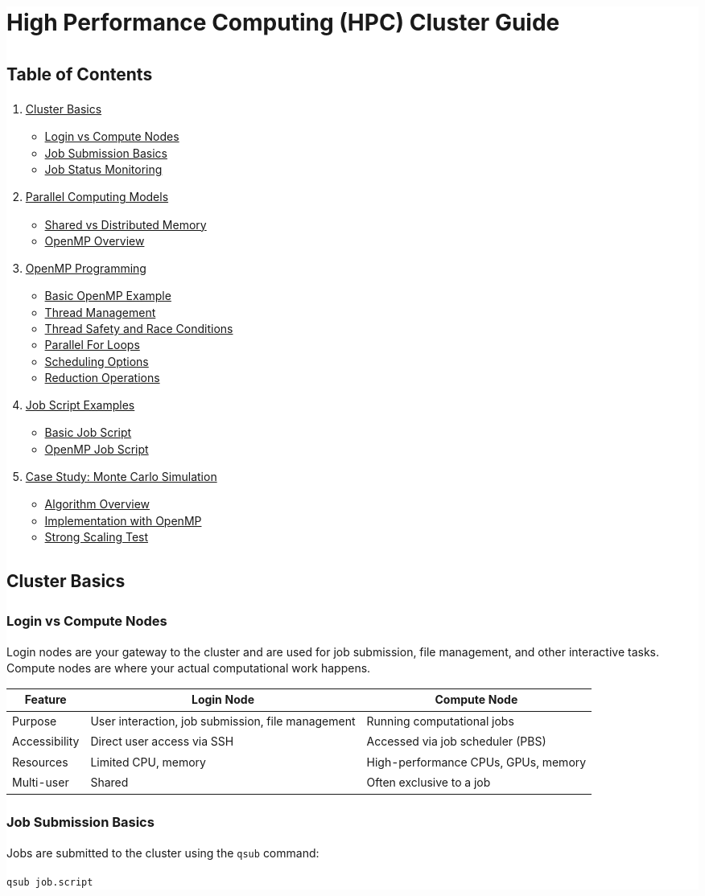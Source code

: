 # High Performance Computing (HPC) Cluster Guide

## Table of Contents
1. [Cluster Basics](#cluster-basics)
   - [Login vs Compute Nodes](#login-vs-compute-nodes)
   - [Job Submission Basics](#job-submission-basics)
   - [Job Status Monitoring](#job-status-monitoring)
   
2. [Parallel Computing Models](#parallel-computing-models)
   - [Shared vs Distributed Memory](#shared-vs-distributed-memory)
   - [OpenMP Overview](#openmp-overview)

3. [OpenMP Programming](#openmp-programming)
   - [Basic OpenMP Example](#basic-openmp-example)
   - [Thread Management](#thread-management)
   - [Thread Safety and Race Conditions](#thread-safety-and-race-conditions)
   - [Parallel For Loops](#parallel-for-loops)
   - [Scheduling Options](#scheduling-options)
   - [Reduction Operations](#reduction-operations)

4. [Job Script Examples](#job-script-examples)
   - [Basic Job Script](#basic-job-script)
   - [OpenMP Job Script](#openmp-job-script)
   
5. [Case Study: Monte Carlo Simulation](#case-study-monte-carlo-simulation)
   - [Algorithm Overview](#algorithm-overview)
   - [Implementation with OpenMP](#implementation-with-openmp)
   - [Strong Scaling Test](#strong-scaling-test)

## Cluster Basics

### Login vs Compute Nodes
Login nodes are your gateway to the cluster and are used for job submission, file management, and other interactive tasks. Compute nodes are where your actual computational work happens.

| Feature       | Login Node | Compute Node |
|--------------|-----------|-------------|
| Purpose      | User interaction, job submission, file management | Running computational jobs |
| Accessibility | Direct user access via SSH | Accessed via job scheduler (PBS) |
| Resources    | Limited CPU, memory | High-performance CPUs, GPUs, memory |
| Multi-user   | Shared | Often exclusive to a job |

### Job Submission Basics
Jobs are submitted to the cluster using the `qsub` command:
```bash
qsub job.script
```
